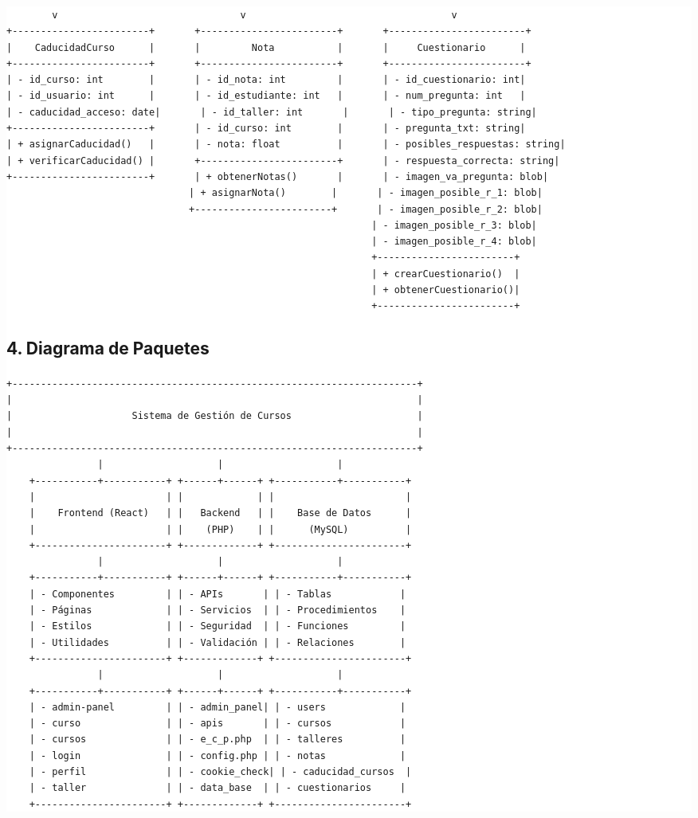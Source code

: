 ```
        v                                v                                    v
+------------------------+       +------------------------+       +------------------------+
|    CaducidadCurso      |       |         Nota           |       |     Cuestionario      |
+------------------------+       +------------------------+       +------------------------+
| - id_curso: int        |       | - id_nota: int         |       | - id_cuestionario: int|
| - id_usuario: int      |       | - id_estudiante: int   |       | - num_pregunta: int   |
| - caducidad_acceso: date|       | - id_taller: int       |       | - tipo_pregunta: string|
+------------------------+       | - id_curso: int        |       | - pregunta_txt: string|
| + asignarCaducidad()   |       | - nota: float          |       | - posibles_respuestas: string|
| + verificarCaducidad() |       +------------------------+       | - respuesta_correcta: string|
+------------------------+       | + obtenerNotas()       |       | - imagen_va_pregunta: blob|
                                | + asignarNota()        |       | - imagen_posible_r_1: blob|
                                +------------------------+       | - imagen_posible_r_2: blob|
                                                                | - imagen_posible_r_3: blob|
                                                                | - imagen_posible_r_4: blob|
                                                                +------------------------+
                                                                | + crearCuestionario()  |
                                                                | + obtenerCuestionario()|
                                                                +------------------------+
```

## 4. Diagrama de Paquetes

```
+-----------------------------------------------------------------------+
|                                                                       |
|                     Sistema de Gestión de Cursos                      |
|                                                                       |
+-----------------------------------------------------------------------+
                |                    |                    |
    +-----------+-----------+ +------+------+ +-----------+-----------+
    |                       | |             | |                       |
    |    Frontend (React)   | |   Backend   | |    Base de Datos      |
    |                       | |    (PHP)    | |      (MySQL)          |
    +-----------------------+ +-------------+ +-----------------------+
                |                    |                    |
    +-----------+-----------+ +------+------+ +-----------+-----------+
    | - Componentes         | | - APIs       | | - Tablas            |
    | - Páginas             | | - Servicios  | | - Procedimientos    |
    | - Estilos             | | - Seguridad  | | - Funciones         |
    | - Utilidades          | | - Validación | | - Relaciones        |
    +-----------------------+ +-------------+ +-----------------------+
                |                    |                    |
    +-----------+-----------+ +------+------+ +-----------+-----------+
    | - admin-panel         | | - admin_panel| | - users             |
    | - curso               | | - apis       | | - cursos            |
    | - cursos              | | - e_c_p.php  | | - talleres          |
    | - login               | | - config.php | | - notas             |
    | - perfil              | | - cookie_check| | - caducidad_cursos  |
    | - taller              | | - data_base  | | - cuestionarios     |
    +-----------------------+ +-------------+ +-----------------------+
```
